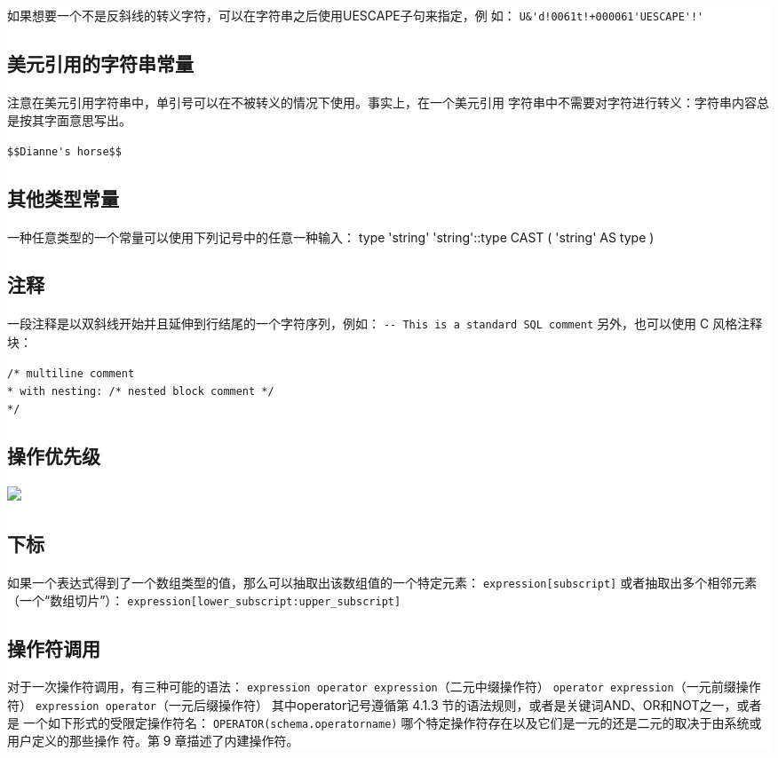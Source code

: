 如果想要一个不是反斜线的转义字符，可以在字符串之后使用UESCAPE子句来指定，例
如：
`U&'d!0061t!+000061'UESCAPE'!'`

## 美元引用的字符串常量

注意在美元引用字符串中，单引号可以在不被转义的情况下使用。事实上，在一个美元引用
字符串中不需要对字符进行转义：字符串内容总是按其字面意思写出。

```
$$Dianne's horse$$
```

## 其他类型常量

一种任意类型的一个常量可以使用下列记号中的任意一种输入：
type 'string'
'string'::type
CAST ( 'string' AS type )

## 注释

一段注释是以双斜线开始并且延伸到行结尾的一个字符序列，例如：
`-- This is a standard SQL comment`
另外，也可以使用 C 风格注释块：

```
/* multiline comment
* with nesting: /* nested block comment */
*/
```

## 操作优先级

![](https://pic.imgdb.cn/item/625f55e0239250f7c5facff5.jpg)

## 下标

如果一个表达式得到了一个数组类型的值，那么可以抽取出该数组值的一个特定元素：
`expression[subscript]`
或者抽取出多个相邻元素（一个“数组切片”）：
`expression[lower_subscript:upper_subscript]`

## 操作符调用

对于一次操作符调用，有三种可能的语法：
`expression operator expression`（二元中缀操作符）
`operator expression`（一元前缀操作符）
`expression operator`（一元后缀操作符）
其中operator记号遵循第 4.1.3 节的语法规则，或者是关键词AND、OR和NOT之一，或者是
一个如下形式的受限定操作符名：
`OPERATOR(schema.operatorname)`
哪个特定操作符存在以及它们是一元的还是二元的取决于由系统或用户定义的那些操作
符。第 9 章描述了内建操作符。
